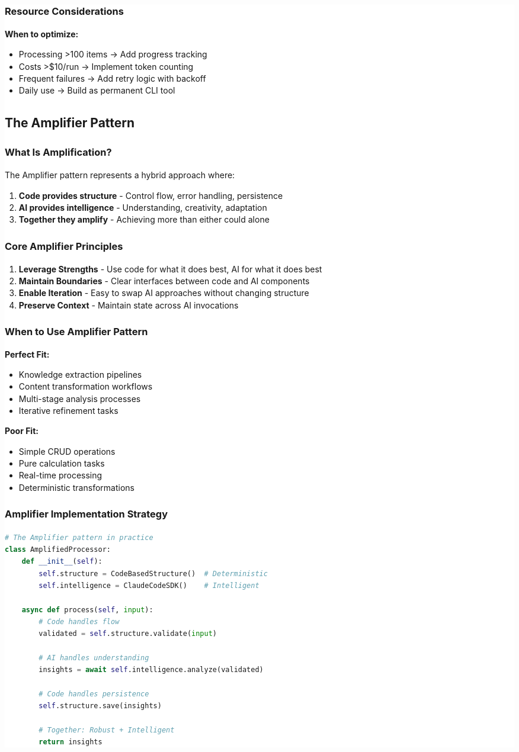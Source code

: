 ### Resource Considerations

**When to optimize:**
- Processing >100 items → Add progress tracking
- Costs >$10/run → Implement token counting
- Frequent failures → Add retry logic with backoff
- Daily use → Build as permanent CLI tool

## The Amplifier Pattern

### What Is Amplification?

The Amplifier pattern represents a hybrid approach where:
1. **Code provides structure** - Control flow, error handling, persistence
2. **AI provides intelligence** - Understanding, creativity, adaptation
3. **Together they amplify** - Achieving more than either could alone

### Core Amplifier Principles

1. **Leverage Strengths** - Use code for what it does best, AI for what it does best
2. **Maintain Boundaries** - Clear interfaces between code and AI components
3. **Enable Iteration** - Easy to swap AI approaches without changing structure
4. **Preserve Context** - Maintain state across AI invocations

### When to Use Amplifier Pattern

**Perfect Fit:**
- Knowledge extraction pipelines
- Content transformation workflows
- Multi-stage analysis processes
- Iterative refinement tasks

**Poor Fit:**
- Simple CRUD operations
- Pure calculation tasks
- Real-time processing
- Deterministic transformations

### Amplifier Implementation Strategy

```python
# The Amplifier pattern in practice
class AmplifiedProcessor:
    def __init__(self):
        self.structure = CodeBasedStructure()  # Deterministic
        self.intelligence = ClaudeCodeSDK()    # Intelligent

    async def process(self, input):
        # Code handles flow
        validated = self.structure.validate(input)

        # AI handles understanding
        insights = await self.intelligence.analyze(validated)

        # Code handles persistence
        self.structure.save(insights)

        # Together: Robust + Intelligent
        return insights
```
